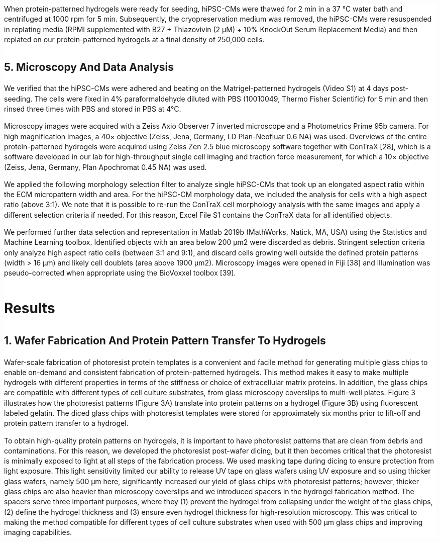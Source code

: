When protein-patterned hydrogels were ready for seeding, hiPSC-CMs were thawed for 2 min in a 37 °C water bath and centrifuged at 1000 rpm for 5 min. Subsequently, the cryopreservation medium was removed, the hiPSC-CMs were resuspended in replating media (RPMI supplemented with B27 + Thiazovivin (2 μM) + 10% KnockOut Serum Replacement Media) and then replated on our protein-patterned hydrogels at a final density of 250,000 cells.

## 5. Microscopy And Data Analysis

We verified that the hiPSC-CMs were adhered and beating on the Matrigel-patterned hydrogels (Video S1) at 4 days post-seeding. The cells were fixed in 4% paraformaldehyde diluted with PBS (10010049, Thermo Fisher Scientific) for 5 min and then rinsed three times with PBS and stored in PBS at 4°C.

Microscopy images were acquired with a Zeiss Axio Observer 7 inverted microscope and a Photometrics Prime 95b camera. For high magnification images, a 40× objective (Zeiss, Jena, Germany, LD Plan-Neofluar 0.6 NA) was used. Overviews of the entire protein-patterned hydrogels were acquired using Zeiss Zen 2.5 blue microscopy software together with ConTraX [28], which is a software developed in our lab for high-throughput single cell imaging and traction force measurement, for which a 10× objective (Zeiss, Jena, Germany, Plan Apochromat 0.45 NA) was used.

We applied the following morphology selection filter to analyze single hiPSC-CMs that took up an elongated aspect ratio within the ECM micropattern width and area. For the hiPSC-CM morphology data, we included the analysis for cells with a high aspect ratio (above 3:1). We note that it is possible to re-run the ConTraX cell morphology analysis with the same images and apply a different selection criteria if needed. For this reason, Excel File S1 contains the ConTraX data for all identified objects.

We performed further data selection and representation in Matlab 2019b (MathWorks, Natick, MA, USA) using the Statistics and Machine Learning toolbox. Identified objects with an area below 200 µm2 were discarded as debris. Stringent selection criteria only analyze high aspect ratio cells (between 3:1 and 9:1), and discard cells growing well outside the defined protein patterns (width > 16 µm) and likely cell doublets (area above 1900 µm2). Microscopy images were opened in Fiji [38] and illumination was pseudo-corrected when appropriate using the BioVoxxel toolbox [39].

# Results

## 1. Wafer Fabrication And Protein Pattern Transfer To Hydrogels

Wafer-scale fabrication of photoresist protein templates is a convenient and facile method for generating multiple glass chips to enable on-demand and consistent fabrication of protein-patterned hydrogels. This method makes it easy to make multiple hydrogels with different properties in terms of the stiffness or choice of extracellular matrix proteins. In addition, the glass chips are compatible with different types of cell culture substrates, from glass microscopy coverslips to multi-well plates. Figure 3 illustrates how the photoresist patterns (Figure 3A) translate into protein patterns on a hydrogel (Figure 3B) using fluorescent labeled gelatin. The diced glass chips with photoresist templates were stored for approximately six months prior to lift-off and protein pattern transfer to a hydrogel.

To obtain high-quality protein patterns on hydrogels, it is important to have photoresist patterns that are clean from debris and contaminations. For this reason, we developed the photoresist post-wafer dicing, but it then becomes critical that the photoresist is minimally exposed to light at all steps of the fabrication process. We used masking tape during dicing to ensure protection from light exposure. This light sensitivity limited our ability to release UV tape on glass wafers using UV exposure and so using thicker glass wafers, namely 500 µm here, significantly increased our yield of glass chips with photoresist patterns; however, thicker glass chips are also heavier than microscopy coverslips and we introduced spacers in the hydrogel fabrication method. The spacers serve three important purposes, where they (1) prevent the hydrogel from collapsing under the weight of the glass chips, (2) define the hydrogel thickness and (3) ensure even hydrogel thickness for high-resolution microscopy. This was critical to making the method compatible for different types of cell culture substrates when used with 500 µm glass chips and improving imaging capabilities.
